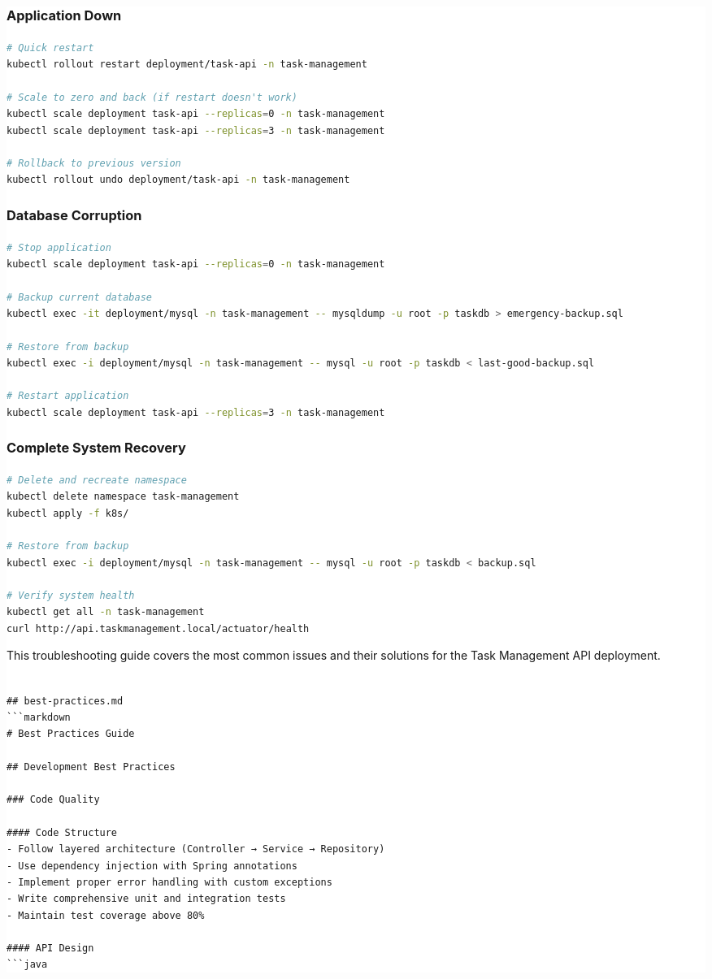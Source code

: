 ### Application Down
```bash
# Quick restart
kubectl rollout restart deployment/task-api -n task-management

# Scale to zero and back (if restart doesn't work)
kubectl scale deployment task-api --replicas=0 -n task-management
kubectl scale deployment task-api --replicas=3 -n task-management

# Rollback to previous version
kubectl rollout undo deployment/task-api -n task-management
```

### Database Corruption
```bash
# Stop application
kubectl scale deployment task-api --replicas=0 -n task-management

# Backup current database
kubectl exec -it deployment/mysql -n task-management -- mysqldump -u root -p taskdb > emergency-backup.sql

# Restore from backup
kubectl exec -i deployment/mysql -n task-management -- mysql -u root -p taskdb < last-good-backup.sql

# Restart application
kubectl scale deployment task-api --replicas=3 -n task-management
```

### Complete System Recovery
```bash
# Delete and recreate namespace
kubectl delete namespace task-management
kubectl apply -f k8s/

# Restore from backup
kubectl exec -i deployment/mysql -n task-management -- mysql -u root -p taskdb < backup.sql

# Verify system health
kubectl get all -n task-management
curl http://api.taskmanagement.local/actuator/health
```

This troubleshooting guide covers the most common issues and their solutions for the Task Management API deployment.
```

## best-practices.md
```markdown
# Best Practices Guide

## Development Best Practices

### Code Quality

#### Code Structure
- Follow layered architecture (Controller → Service → Repository)
- Use dependency injection with Spring annotations
- Implement proper error handling with custom exceptions
- Write comprehensive unit and integration tests
- Maintain test coverage above 80%

#### API Design
```java
```